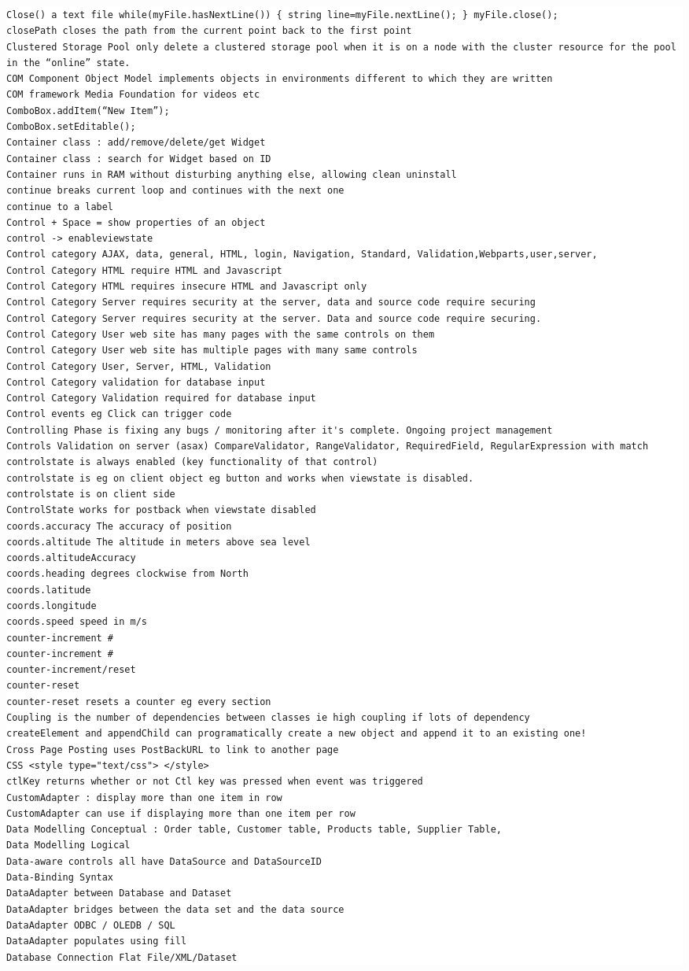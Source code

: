 ```
Close() a text file while(myFile.hasNextLine()) { string line=myFile.nextLine(); } myFile.close();
closePath closes the path from the current point back to the first point
Clustered Storage Pool only delete a clustered storage pool when it is on a node with the cluster resource for the pool in the “online” state.
COM Component Object Model implements objects in environments different to which they are written
COM framework Media Foundation for videos etc
ComboBox.addItem(“New Item”);
ComboBox.setEditable();
Container class : add/remove/delete/get Widget
Container class : search for Widget based on ID
Container runs in RAM without disturbing anything else, allowing clean uninstall
continue breaks current loop and continues with the next one
continue to a label
Control + Space = show properties of an object
control -> enableviewstate
Control category AJAX, data, general, HTML, login, Navigation, Standard, Validation,Webparts,user,server,
Control Category HTML require HTML and Javascript
Control Category HTML requires insecure HTML and Javascript only
Control Category Server requires security at the server, data and source code require securing
Control Category Server requires security at the server. Data and source code require securing.
Control Category User web site has many pages with the same controls on them
Control Category User web site has multiple pages with many same controls
Control Category User, Server, HTML, Validation
Control Category validation for database input
Control Category Validation required for database input
Control events eg Click can trigger code
Controlling Phase is fixing any bugs / monitoring after it's complete. Ongoing project management
Controls Validation on server (asax) CompareValidator, RangeValidator, RequiredField, RegularExpression with match
controlstate is always enabled (key functionality of that control)
controlstate is eg on client object eg button and works when viewstate is disabled.
controlstate is on client side
ControlState works for postback when viewstate disabled
coords.accuracy The accuracy of position
coords.altitude The altitude in meters above sea level
coords.altitudeAccuracy
coords.heading degrees clockwise from North
coords.latitude
coords.longitude
coords.speed speed in m/s
counter-increment #
counter-increment #
counter-increment/reset
counter-reset
counter-reset resets a counter eg every section
Coupling is the number of dependencies between classes ie high coupling if lots of dependency
createElement and appendChild can programatically create a new object and append it to an existing one!
Cross Page Posting uses PostBackURL to link to another page
CSS <style type="text/css"> </style>
ctlKey returns whether or not Ctl key was pressed when event was triggered
CustomAdapter : display more than one item in row
CustomAdapter can use if displaying more than one item per row
Data Modelling Conceptual : Order table, Customer table, Products table, Supplier Table,
Data Modelling Logical
Data-aware controls all have DataSource and DataSourceID
Data-Binding Syntax
DataAdapter between Database and Dataset
DataAdapter bridges between the data set and the data source
DataAdapter ODBC / OLEDB / SQL
DataAdapter populates using fill
Database Connection Flat File/XML/Dataset
```